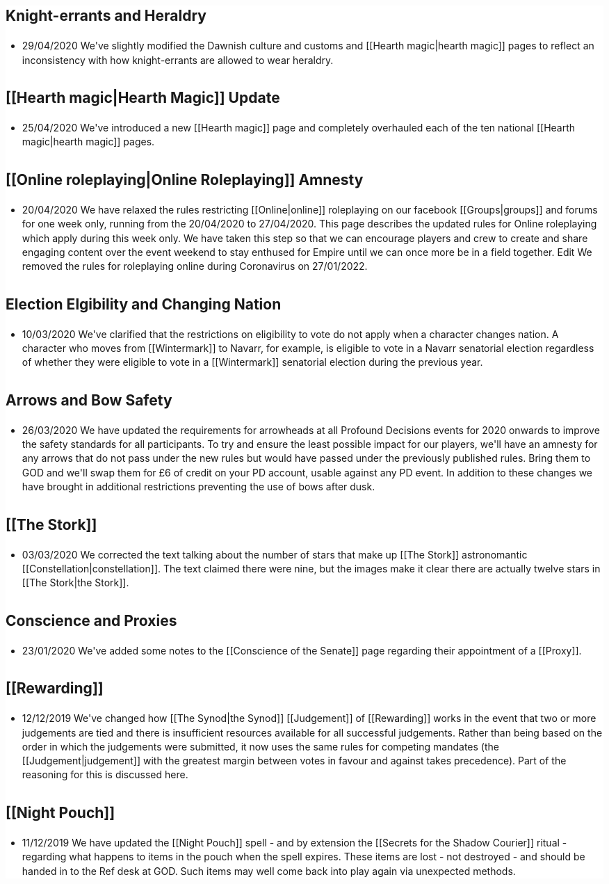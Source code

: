 ## Knight-errants and Heraldry
* 29/04/2020
We've slightly modified the Dawnish culture and customs and [[Hearth magic|hearth magic]] pages to reflect an inconsistency with how knight-errants are allowed to wear heraldry.
## [[Hearth magic|Hearth Magic]] Update
* 25/04/2020
We've introduced a new [[Hearth magic]] page and completely overhauled each of the ten national [[Hearth magic|hearth magic]] pages.
## [[Online roleplaying|Online Roleplaying]] Amnesty
* 20/04/2020
We have relaxed the rules restricting [[Online|online]] roleplaying on our facebook [[Groups|groups]] and forums for one week only, running from the 20/04/2020 to 27/04/2020. This page describes the updated rules for Online roleplaying which apply during this week only. We have taken this step so that we can encourage players and crew to create and share engaging content over the event weekend to stay enthused for Empire until we can once more be in a field together. Edit We removed the rules for roleplaying online during Coronavirus on 27/01/2022.
## Election Elgibility and Changing Nation
* 10/03/2020
We've clarified that the restrictions on eligibility to vote do not apply when a character changes nation. A character who moves from [[Wintermark]] to Navarr, for example, is eligible to vote in a Navarr senatorial election regardless of whether they were eligible to vote in a [[Wintermark]] senatorial election during the previous year.
## Arrows and Bow Safety
* 26/03/2020
We have updated the requirements for arrowheads at all Profound Decisions events for 2020 onwards to improve the safety standards for all participants. To try and ensure the least possible impact for our players, we'll have an amnesty for any arrows that do not pass under the new rules but would have passed under the previously published rules. Bring them to GOD and we'll swap them for £6 of credit on your PD account, usable against any PD event.
In addition to these changes we have brought in additional restrictions preventing the use of bows after dusk.
## [[The Stork]]
* 03/03/2020
We corrected the text talking about the number of stars that make up [[The Stork]] astronomantic [[Constellation|constellation]]. The text claimed there were nine, but the images make it clear there are actually twelve stars in [[The Stork|the Stork]].
## Conscience and Proxies
* 23/01/2020
We've added some notes to the [[Conscience of the Senate]] page regarding their appointment of a [[Proxy]].
## [[Rewarding]]
* 12/12/2019
We've changed how [[The Synod|the Synod]] [[Judgement]] of [[Rewarding]] works in the event that two or more judgements are tied and there is insufficient resources available for all successful judgements. Rather than being based on the order in which the judgements were submitted, it now uses the same rules for competing mandates (the [[Judgement|judgement]] with the greatest margin between votes in favour and against takes precedence). Part of the reasoning for this is discussed here.
## [[Night Pouch]]
* 11/12/2019
We have updated the [[Night Pouch]] spell - and by extension the [[Secrets for the Shadow Courier]] ritual - regarding what happens to items in the pouch when the spell expires. These items are lost - not destroyed - and should be handed in to the Ref desk at GOD. Such items may well come back into play again via unexpected methods.